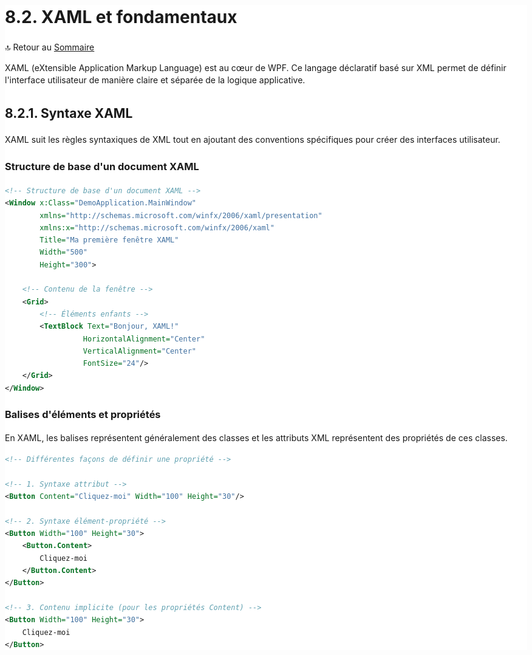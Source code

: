 # 8.2. XAML et fondamentaux

🔝 Retour au [Sommaire](/SOMMAIRE.md)

XAML (eXtensible Application Markup Language) est au cœur de WPF. Ce langage déclaratif basé sur XML permet de définir l'interface utilisateur de manière claire et séparée de la logique applicative.

## 8.2.1. Syntaxe XAML

XAML suit les règles syntaxiques de XML tout en ajoutant des conventions spécifiques pour créer des interfaces utilisateur.

### Structure de base d'un document XAML

```xml
<!-- Structure de base d'un document XAML -->
<Window x:Class="DemoApplication.MainWindow"
        xmlns="http://schemas.microsoft.com/winfx/2006/xaml/presentation"
        xmlns:x="http://schemas.microsoft.com/winfx/2006/xaml"
        Title="Ma première fenêtre XAML"
        Width="500"
        Height="300">

    <!-- Contenu de la fenêtre -->
    <Grid>
        <!-- Éléments enfants -->
        <TextBlock Text="Bonjour, XAML!"
                  HorizontalAlignment="Center"
                  VerticalAlignment="Center"
                  FontSize="24"/>
    </Grid>
</Window>
```


### Balises d'éléments et propriétés

En XAML, les balises représentent généralement des classes et les attributs XML représentent des propriétés de ces classes.

```xml
<!-- Différentes façons de définir une propriété -->

<!-- 1. Syntaxe attribut -->
<Button Content="Cliquez-moi" Width="100" Height="30"/>

<!-- 2. Syntaxe élément-propriété -->
<Button Width="100" Height="30">
    <Button.Content>
        Cliquez-moi
    </Button.Content>
</Button>

<!-- 3. Contenu implicite (pour les propriétés Content) -->
<Button Width="100" Height="30">
    Cliquez-moi
</Button>
```
